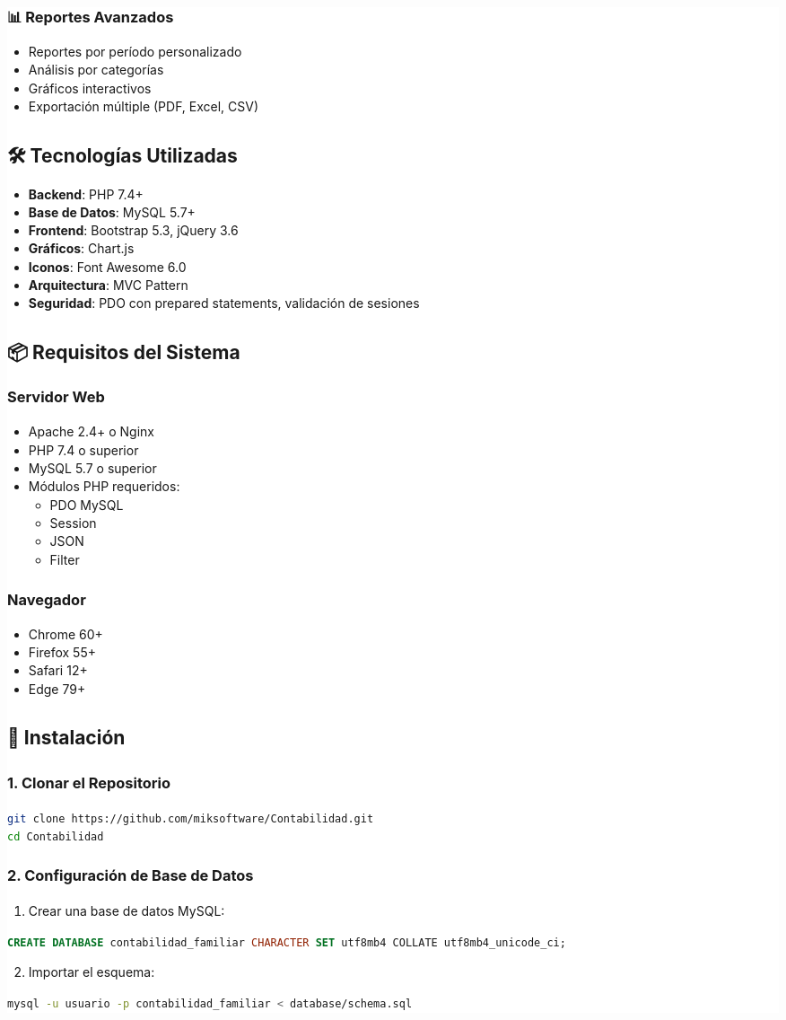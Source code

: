 ### 📊 Reportes Avanzados
- Reportes por período personalizado
- Análisis por categorías
- Gráficos interactivos
- Exportación múltiple (PDF, Excel, CSV)

## 🛠️ Tecnologías Utilizadas

- **Backend**: PHP 7.4+
- **Base de Datos**: MySQL 5.7+
- **Frontend**: Bootstrap 5.3, jQuery 3.6
- **Gráficos**: Chart.js
- **Iconos**: Font Awesome 6.0
- **Arquitectura**: MVC Pattern
- **Seguridad**: PDO con prepared statements, validación de sesiones

## 📦 Requisitos del Sistema

### Servidor Web
- Apache 2.4+ o Nginx
- PHP 7.4 o superior
- MySQL 5.7 o superior
- Módulos PHP requeridos:
  - PDO MySQL
  - Session
  - JSON
  - Filter

### Navegador
- Chrome 60+
- Firefox 55+
- Safari 12+
- Edge 79+

## 🔧 Instalación

### 1. Clonar el Repositorio
```bash
git clone https://github.com/miksoftware/Contabilidad.git
cd Contabilidad
```

### 2. Configuración de Base de Datos
1. Crear una base de datos MySQL:
```sql
CREATE DATABASE contabilidad_familiar CHARACTER SET utf8mb4 COLLATE utf8mb4_unicode_ci;
```

2. Importar el esquema:
```bash
mysql -u usuario -p contabilidad_familiar < database/schema.sql
```
